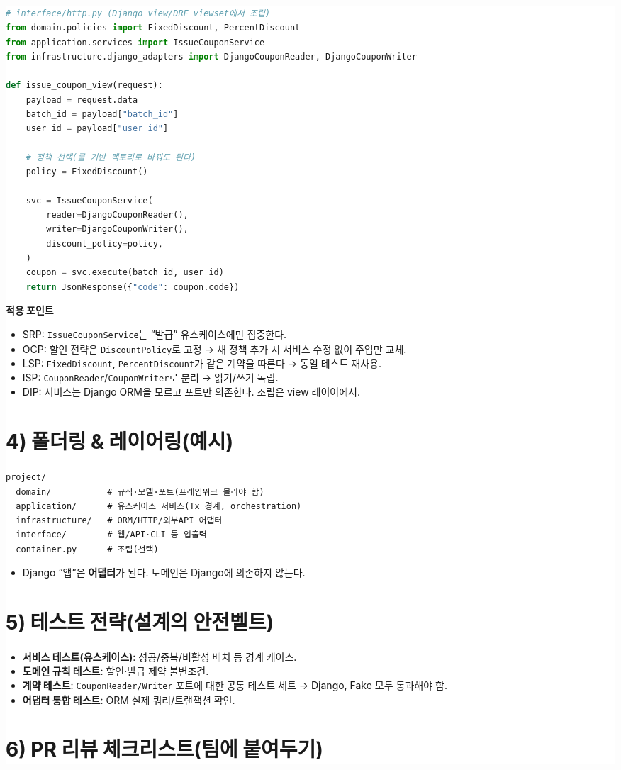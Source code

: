 ```python
# interface/http.py (Django view/DRF viewset에서 조립)
from domain.policies import FixedDiscount, PercentDiscount
from application.services import IssueCouponService
from infrastructure.django_adapters import DjangoCouponReader, DjangoCouponWriter

def issue_coupon_view(request):
    payload = request.data
    batch_id = payload["batch_id"]
    user_id = payload["user_id"]

    # 정책 선택(룰 기반 팩토리로 바꿔도 된다)
    policy = FixedDiscount()

    svc = IssueCouponService(
        reader=DjangoCouponReader(),
        writer=DjangoCouponWriter(),
        discount_policy=policy,
    )
    coupon = svc.execute(batch_id, user_id)
    return JsonResponse({"code": coupon.code})
```

**적용 포인트**

* SRP: `IssueCouponService`는 “발급” 유스케이스에만 집중한다.
* OCP: 할인 전략은 `DiscountPolicy`로 고정 → 새 정책 추가 시 서비스 수정 없이 주입만 교체.
* LSP: `FixedDiscount`, `PercentDiscount`가 같은 계약을 따른다 → 동일 테스트 재사용.
* ISP: `CouponReader`/`CouponWriter`로 분리 → 읽기/쓰기 독립.
* DIP: 서비스는 Django ORM을 모르고 포트만 의존한다. 조립은 view 레이어에서.

# 4) 폴더링 & 레이어링(예시)

```
project/
  domain/           # 규칙·모델·포트(프레임워크 몰라야 함)
  application/      # 유스케이스 서비스(Tx 경계, orchestration)
  infrastructure/   # ORM/HTTP/외부API 어댑터
  interface/        # 웹/API·CLI 등 입출력
  container.py      # 조립(선택)
```

* Django “앱”은 **어댑터**가 된다. 도메인은 Django에 의존하지 않는다.

# 5) 테스트 전략(설계의 안전벨트)

* **서비스 테스트(유스케이스)**: 성공/중복/비활성 배치 등 경계 케이스.
* **도메인 규칙 테스트**: 할인·발급 제약 불변조건.
* **계약 테스트**: `CouponReader/Writer` 포트에 대한 공통 테스트 세트 → Django, Fake 모두 통과해야 함.
* **어댑터 통합 테스트**: ORM 실제 쿼리/트랜잭션 확인.

# 6) PR 리뷰 체크리스트(팀에 붙여두기)
